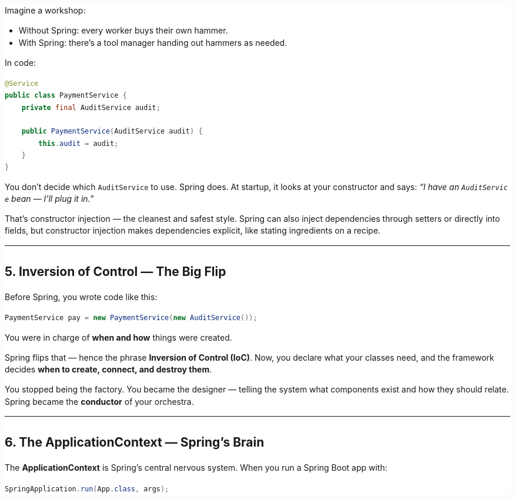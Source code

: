 Imagine a workshop:

* Without Spring: every worker buys their own hammer.
* With Spring: there’s a tool manager handing out hammers as needed.

In code:

```java
@Service
public class PaymentService {
    private final AuditService audit;

    public PaymentService(AuditService audit) {
        this.audit = audit;
    }
}
```

You don’t decide which `AuditService` to use. Spring does.
At startup, it looks at your constructor and says: *“I have an `AuditService` bean — I’ll plug it in.”*

That’s constructor injection — the cleanest and safest style.
Spring can also inject dependencies through setters or directly into fields, but constructor injection makes dependencies explicit, like stating ingredients on a recipe.

---

## 5. Inversion of Control — The Big Flip

Before Spring, you wrote code like this:

```java
PaymentService pay = new PaymentService(new AuditService());
```

You were in charge of **when and how** things were created.

Spring flips that — hence the phrase **Inversion of Control (IoC)**.
Now, you declare what your classes need, and the framework decides **when to create, connect, and destroy them**.

You stopped being the factory.
You became the designer — telling the system what components exist and how they should relate.
Spring became the **conductor** of your orchestra.

---

## 6. The ApplicationContext — Spring’s Brain

The **ApplicationContext** is Spring’s central nervous system.
When you run a Spring Boot app with:

```java
SpringApplication.run(App.class, args);
```
